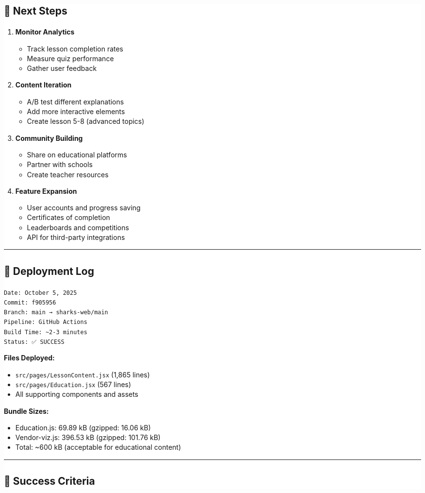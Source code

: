 
## 🚀 Next Steps

1. **Monitor Analytics**

   - Track lesson completion rates
   - Measure quiz performance
   - Gather user feedback

2. **Content Iteration**

   - A/B test different explanations
   - Add more interactive elements
   - Create lesson 5-8 (advanced topics)

3. **Community Building**

   - Share on educational platforms
   - Partner with schools
   - Create teacher resources

4. **Feature Expansion**
   - User accounts and progress saving
   - Certificates of completion
   - Leaderboards and competitions
   - API for third-party integrations

---

## 📝 Deployment Log

```
Date: October 5, 2025
Commit: f905956
Branch: main → sharks-web/main
Pipeline: GitHub Actions
Build Time: ~2-3 minutes
Status: ✅ SUCCESS
```

**Files Deployed:**

- `src/pages/LessonContent.jsx` (1,865 lines)
- `src/pages/Education.jsx` (567 lines)
- All supporting components and assets

**Bundle Sizes:**

- Education.js: 69.89 kB (gzipped: 16.06 kB)
- Vendor-viz.js: 396.53 kB (gzipped: 101.76 kB)
- Total: ~600 kB (acceptable for educational content)

---

## 🎯 Success Criteria

